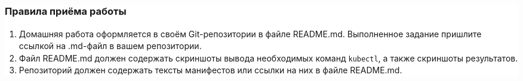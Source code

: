 ### Правила приёма работы

1. Домашняя работа оформляется в своём Git-репозитории в файле README.md. Выполненное задание пришлите ссылкой на .md-файл в вашем репозитории.
2. Файл README.md должен содержать скриншоты вывода необходимых команд `kubectl`, а также скриншоты результатов.
3. Репозиторий должен содержать тексты манифестов или ссылки на них в файле README.md.
